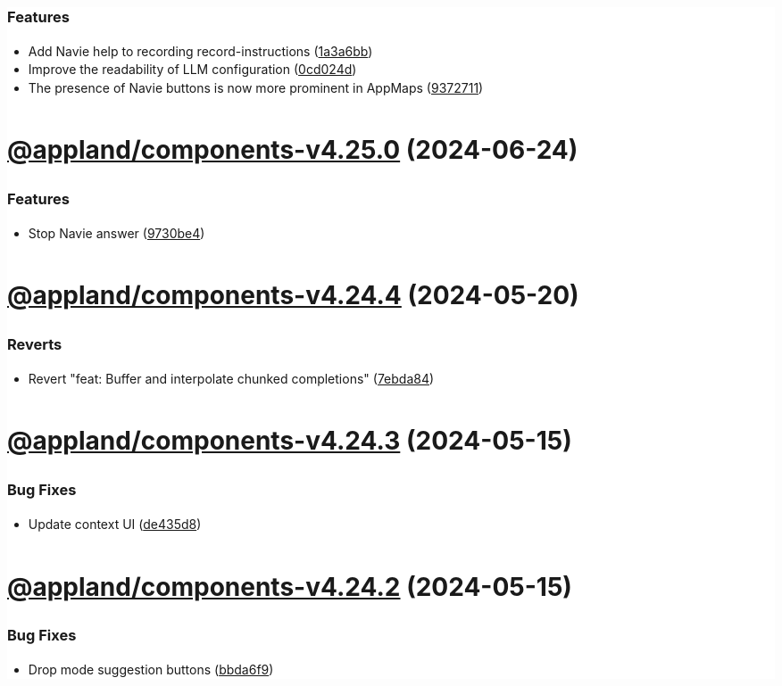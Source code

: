
### Features

* Add Navie help to recording record-instructions ([1a3a6bb](https://github.com/getappmap/appmap-js/commit/1a3a6bb5116de22ca7678633b678f8fa0d368ab9))
* Improve the readability of LLM configuration ([0cd024d](https://github.com/getappmap/appmap-js/commit/0cd024d34cc28d425724941ddeafdb4769bd3804))
* The presence of Navie buttons is now more prominent in AppMaps ([9372711](https://github.com/getappmap/appmap-js/commit/93727116a8e6aad547a01a39f6287af0a173e780))

# [@appland/components-v4.25.0](https://github.com/getappmap/appmap-js/compare/@appland/components-v4.24.4...@appland/components-v4.25.0) (2024-06-24)


### Features

* Stop Navie answer ([9730be4](https://github.com/getappmap/appmap-js/commit/9730be4fb45651baaa5d3569a344127d92ed587c))

# [@appland/components-v4.24.4](https://github.com/getappmap/appmap-js/compare/@appland/components-v4.24.3...@appland/components-v4.24.4) (2024-05-20)


### Reverts

* Revert "feat: Buffer and interpolate chunked completions" ([7ebda84](https://github.com/getappmap/appmap-js/commit/7ebda8489866e07c0ec9f0c53ab8616d11235670))

# [@appland/components-v4.24.3](https://github.com/getappmap/appmap-js/compare/@appland/components-v4.24.2...@appland/components-v4.24.3) (2024-05-15)


### Bug Fixes

* Update context UI ([de435d8](https://github.com/getappmap/appmap-js/commit/de435d84a0d02999839b0ea420993f8ab661f9cc))

# [@appland/components-v4.24.2](https://github.com/getappmap/appmap-js/compare/@appland/components-v4.24.1...@appland/components-v4.24.2) (2024-05-15)


### Bug Fixes

* Drop mode suggestion buttons ([bbda6f9](https://github.com/getappmap/appmap-js/commit/bbda6f9efaf06d23fd526f8fb994dad733a885e7))
